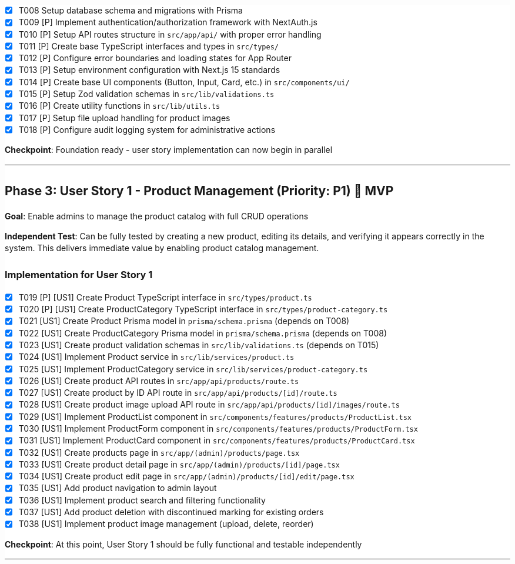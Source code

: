 - [x] T008 Setup database schema and migrations with Prisma
- [x] T009 [P] Implement authentication/authorization framework with NextAuth.js
- [x] T010 [P] Setup API routes structure in `src/app/api/` with proper error handling
- [x] T011 [P] Create base TypeScript interfaces and types in `src/types/`
- [x] T012 [P] Configure error boundaries and loading states for App Router
- [x] T013 [P] Setup environment configuration with Next.js 15 standards
- [x] T014 [P] Create base UI components (Button, Input, Card, etc.) in `src/components/ui/`
- [x] T015 [P] Setup Zod validation schemas in `src/lib/validations.ts`
- [x] T016 [P] Create utility functions in `src/lib/utils.ts`
- [x] T017 [P] Setup file upload handling for product images
- [x] T018 [P] Configure audit logging system for administrative actions

**Checkpoint**: Foundation ready - user story implementation can now begin in parallel

---

## Phase 3: User Story 1 - Product Management (Priority: P1) 🎯 MVP

**Goal**: Enable admins to manage the product catalog with full CRUD operations

**Independent Test**: Can be fully tested by creating a new product, editing its details, and verifying it appears correctly in the system. This delivers immediate value by enabling product catalog management.

### Implementation for User Story 1

- [x] T019 [P] [US1] Create Product TypeScript interface in `src/types/product.ts`
- [x] T020 [P] [US1] Create ProductCategory TypeScript interface in `src/types/product-category.ts`
- [x] T021 [US1] Create Product Prisma model in `prisma/schema.prisma` (depends on T008)
- [x] T022 [US1] Create ProductCategory Prisma model in `prisma/schema.prisma` (depends on T008)
- [x] T023 [US1] Create product validation schemas in `src/lib/validations.ts` (depends on T015)
- [x] T024 [US1] Implement Product service in `src/lib/services/product.ts`
- [x] T025 [US1] Implement ProductCategory service in `src/lib/services/product-category.ts`
- [x] T026 [US1] Create product API routes in `src/app/api/products/route.ts`
- [x] T027 [US1] Create product by ID API route in `src/app/api/products/[id]/route.ts`
- [x] T028 [US1] Create product image upload API route in `src/app/api/products/[id]/images/route.ts`
- [x] T029 [US1] Implement ProductList component in `src/components/features/products/ProductList.tsx`
- [x] T030 [US1] Implement ProductForm component in `src/components/features/products/ProductForm.tsx`
- [x] T031 [US1] Implement ProductCard component in `src/components/features/products/ProductCard.tsx`
- [x] T032 [US1] Create products page in `src/app/(admin)/products/page.tsx`
- [x] T033 [US1] Create product detail page in `src/app/(admin)/products/[id]/page.tsx`
- [x] T034 [US1] Create product edit page in `src/app/(admin)/products/[id]/edit/page.tsx`
- [x] T035 [US1] Add product navigation to admin layout
- [x] T036 [US1] Implement product search and filtering functionality
- [x] T037 [US1] Add product deletion with discontinued marking for existing orders
- [x] T038 [US1] Implement product image management (upload, delete, reorder)

**Checkpoint**: At this point, User Story 1 should be fully functional and testable independently

---